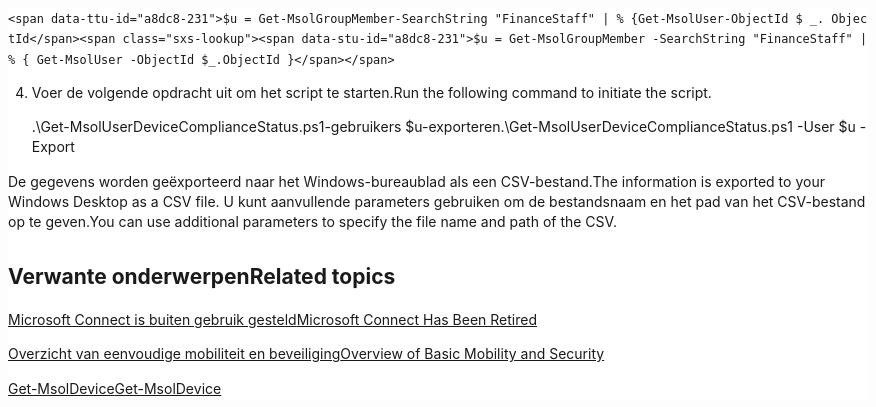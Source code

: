     <span data-ttu-id="a8dc8-231">$u = Get-MsolGroupMember-SearchString "FinanceStaff" | % {Get-MsolUser-ObjectId $ _. ObjectId</span><span class="sxs-lookup"><span data-stu-id="a8dc8-231">$u = Get-MsolGroupMember -SearchString "FinanceStaff" | % { Get-MsolUser -ObjectId $_.ObjectId }</span></span>

4. <span data-ttu-id="a8dc8-232">Voer de volgende opdracht uit om het script te starten.</span><span class="sxs-lookup"><span data-stu-id="a8dc8-232">Run the following command to initiate the script.</span></span>   

    <span data-ttu-id="a8dc8-233">.\Get-MsolUserDeviceComplianceStatus.ps1-gebruikers $u-exporteren</span><span class="sxs-lookup"><span data-stu-id="a8dc8-233">.\Get-MsolUserDeviceComplianceStatus.ps1 -User $u -Export</span></span>

<span data-ttu-id="a8dc8-234">De gegevens worden geëxporteerd naar het Windows-bureaublad als een CSV-bestand.</span><span class="sxs-lookup"><span data-stu-id="a8dc8-234">The information is exported to your Windows Desktop as a CSV file.</span></span> <span data-ttu-id="a8dc8-235">U kunt aanvullende parameters gebruiken om de bestandsnaam en het pad van het CSV-bestand op te geven.</span><span class="sxs-lookup"><span data-stu-id="a8dc8-235">You can use additional parameters to specify the file name and path of the CSV.</span></span>

## <a name="related-topics"></a><span data-ttu-id="a8dc8-236">Verwante onderwerpen</span><span class="sxs-lookup"><span data-stu-id="a8dc8-236">Related topics</span></span>

[<span data-ttu-id="a8dc8-237">Microsoft Connect is buiten gebruik gesteld</span><span class="sxs-lookup"><span data-stu-id="a8dc8-237">Microsoft Connect Has Been Retired</span></span>](https://docs.microsoft.com/collaborate/connect-redirect)

[<span data-ttu-id="a8dc8-238">Overzicht van eenvoudige mobiliteit en beveiliging</span><span class="sxs-lookup"><span data-stu-id="a8dc8-238">Overview of Basic Mobility and Security</span></span>](overview.md)

[<span data-ttu-id="a8dc8-239">Get-MsolDevice</span><span class="sxs-lookup"><span data-stu-id="a8dc8-239">Get-MsolDevice</span></span>](https://go.microsoft.com/fwlink/?linkid=841721)